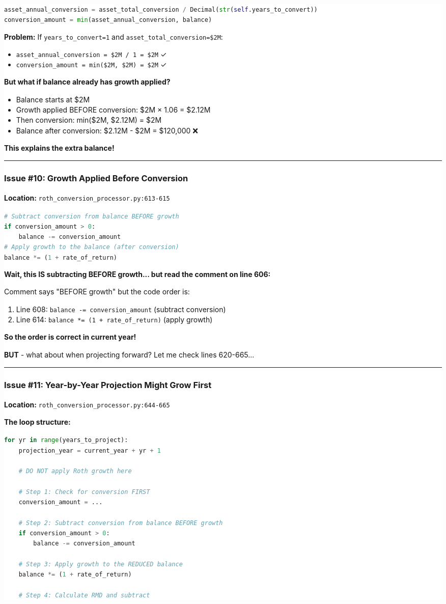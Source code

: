 ```python
asset_annual_conversion = asset_total_conversion / Decimal(str(self.years_to_convert))
conversion_amount = min(asset_annual_conversion, balance)
```

**Problem:** If `years_to_convert=1` and `asset_total_conversion=$2M`:
- `asset_annual_conversion = $2M / 1 = $2M` ✓
- `conversion_amount = min($2M, $2M) = $2M` ✓

**But what if balance already has growth applied?**
- Balance starts at $2M
- Growth applied BEFORE conversion: $2M × 1.06 = $2.12M
- Then conversion: min($2M, $2.12M) = $2M
- Balance after conversion: $2.12M - $2M = $120,000 ❌

**This explains the extra balance!**

---

### Issue #10: Growth Applied Before Conversion
**Location:** `roth_conversion_processor.py:613-615`

```python
# Subtract conversion from balance BEFORE growth
if conversion_amount > 0:
    balance -= conversion_amount
# Apply growth to the balance (after conversion)
balance *= (1 + rate_of_return)
```

**Wait, this IS subtracting BEFORE growth... but read the comment on line 606:**

Comment says "BEFORE growth" but the code order is:
1. Line 608: `balance -= conversion_amount` (subtract conversion)
2. Line 614: `balance *= (1 + rate_of_return)` (apply growth)

**So the order is correct in current year!**

**BUT** - what about when projecting forward? Let me check lines 620-665...

---

### Issue #11: Year-by-Year Projection Might Grow First
**Location:** `roth_conversion_processor.py:644-665`

**The loop structure:**
```python
for yr in range(years_to_project):
    projection_year = current_year + yr + 1

    # DO NOT apply Roth growth here

    # Step 1: Check for conversion FIRST
    conversion_amount = ...

    # Step 2: Subtract conversion from balance BEFORE growth
    if conversion_amount > 0:
        balance -= conversion_amount

    # Step 3: Apply growth to the REDUCED balance
    balance *= (1 + rate_of_return)

    # Step 4: Calculate RMD and subtract
```
